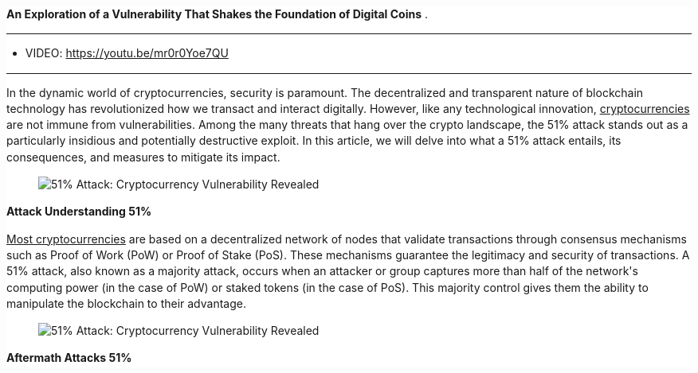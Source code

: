 
<p><strong><font style="vertical-align: inherit;"><font style="vertical-align: inherit;">An Exploration of a Vulnerability That Shakes the Foundation of Digital Coins</font></font></strong><font style="vertical-align: inherit;"><font style="vertical-align: inherit;"> .</font></font></p>



---


* VIDEO: https://youtu.be/mr0r0Yoe7QU


---



<p id="bb91"><font style="vertical-align: inherit;"><font style="vertical-align: inherit;">In the dynamic world of cryptocurrencies, security is paramount. </font><font style="vertical-align: inherit;">The decentralized and transparent nature of blockchain technology has revolutionized how we transact and interact digitally. </font><font style="vertical-align: inherit;">However, like any technological innovation, </font></font><a href="https://cryptodeep.ru/publication/" target="_blank" rel="noreferrer noopener"><font style="vertical-align: inherit;"><font style="vertical-align: inherit;">cryptocurrencies</font></font></a><font style="vertical-align: inherit;"><font style="vertical-align: inherit;"> are not immune from vulnerabilities. </font><font style="vertical-align: inherit;">Among the many threats that hang over the crypto landscape, the 51% attack stands out as a particularly insidious and potentially destructive exploit. </font><font style="vertical-align: inherit;">In this article, we will delve into what a 51% attack entails, its consequences, and measures to mitigate its impact.</font></font></p>



<figure class="wp-block-image size-full"><img decoding="async" width="1015" height="750" src="./Attack%2051%25%20_%20Cryptocurrency%20Vulnerability%20Revealed%20-%20_POLYNONCE__files/image-5.png" alt="51% Attack: Cryptocurrency Vulnerability Revealed" class="wp-image-281" srcset="https://polynonce.ru/wp-content/uploads/2023/08/image-5.png 1015w, https://polynonce.ru/wp-content/uploads/2023/08/image-5-300x222.png 300w, https://polynonce.ru/wp-content/uploads/2023/08/image-5-768x567.png 768w" sizes="(max-width: 1015px) 100vw, 1015px"></figure>



<p id="8697"><strong><font style="vertical-align: inherit;"><font style="vertical-align: inherit;">Attack Understanding 51%</font></font></strong></p>



<p id="884e"><font style="vertical-align: inherit;"></font><a href="https://cryptodeep.ru/publication/"><font style="vertical-align: inherit;"><font style="vertical-align: inherit;">Most cryptocurrencies</font></font></a><font style="vertical-align: inherit;"><font style="vertical-align: inherit;"> are based on </font><font style="vertical-align: inherit;">a decentralized network of nodes that validate transactions through consensus mechanisms such as Proof of Work (PoW) or Proof of Stake (PoS). </font><font style="vertical-align: inherit;">These mechanisms guarantee the legitimacy and security of transactions. </font><font style="vertical-align: inherit;">A 51% attack, also known as a majority attack, occurs when an attacker or group captures more than half of the network's computing power (in the case of PoW) or staked tokens (in the case of PoS). </font><font style="vertical-align: inherit;">This majority control gives them the ability to manipulate the blockchain to their advantage.</font></font></p>



<figure class="wp-block-image size-large"><img decoding="async" loading="lazy" width="1024" height="706" src="./Attack%2051%25%20_%20Cryptocurrency%20Vulnerability%20Revealed%20-%20_POLYNONCE__files/image-3-1024x706.png" alt="51% Attack: Cryptocurrency Vulnerability Revealed" class="wp-image-277" srcset="https://polynonce.ru/wp-content/uploads/2023/08/image-3-1024x706.png 1024w, https://polynonce.ru/wp-content/uploads/2023/08/image-3-300x207.png 300w, https://polynonce.ru/wp-content/uploads/2023/08/image-3-768x529.png 768w, https://polynonce.ru/wp-content/uploads/2023/08/image-3.png 1113w" sizes="(max-width: 1024px) 100vw, 1024px"></figure>



<p id="15d6"><strong><font style="vertical-align: inherit;"><font style="vertical-align: inherit;">Aftermath Attacks 51%</font></font></strong></p>
